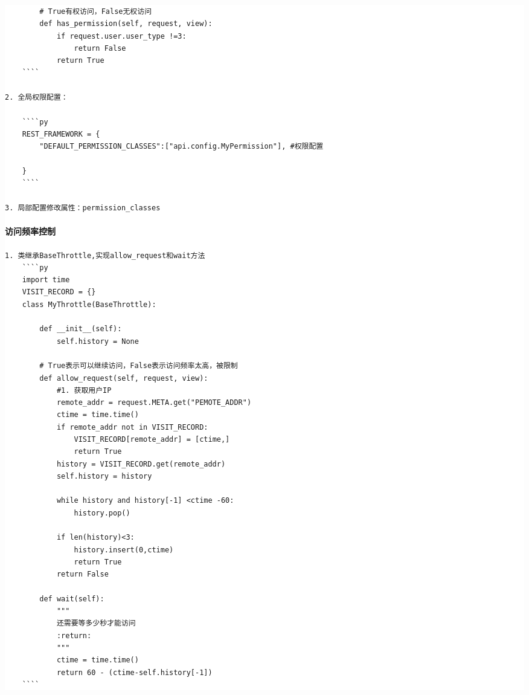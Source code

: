             # True有权访问，False无权访问
            def has_permission(self, request, view):
                if request.user.user_type !=3:
                    return False
                return True
        ````
    
    2. 全局权限配置：

        ````py
        REST_FRAMEWORK = {
            "DEFAULT_PERMISSION_CLASSES":["api.config.MyPermission"], #权限配置

        }
        ````
    
    3. 局部配置修改属性：permission_classes

#### 访问频率控制

    1. 类继承BaseThrottle,实现allow_request和wait方法
        ````py
        import time
        VISIT_RECORD = {}
        class MyThrottle(BaseThrottle):

            def __init__(self):
                self.history = None

            # True表示可以继续访问，False表示访问频率太高，被限制
            def allow_request(self, request, view):
                #1. 获取用户IP
                remote_addr = request.META.get("PEMOTE_ADDR")
                ctime = time.time()
                if remote_addr not in VISIT_RECORD:
                    VISIT_RECORD[remote_addr] = [ctime,]
                    return True
                history = VISIT_RECORD.get(remote_addr)
                self.history = history

                while history and history[-1] <ctime -60:
                    history.pop()

                if len(history)<3:
                    history.insert(0,ctime)
                    return True
                return False

            def wait(self):
                """
                还需要等多少秒才能访问
                :return:
                """
                ctime = time.time()
                return 60 - (ctime-self.history[-1])
        ````
